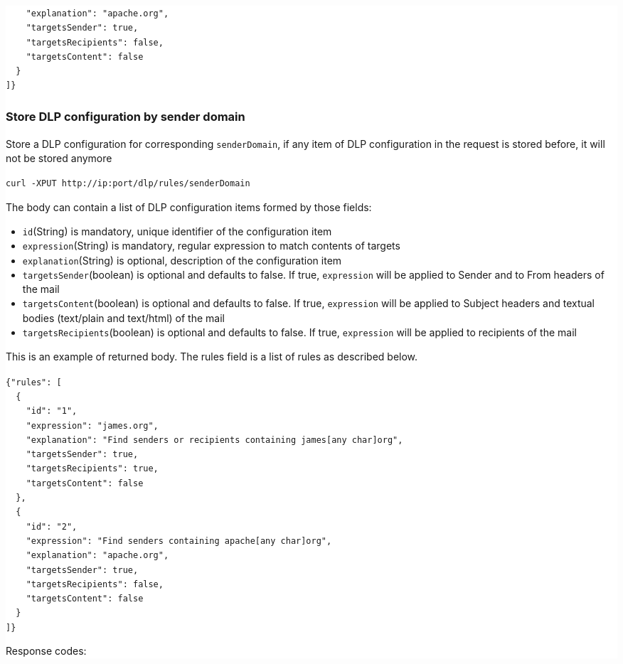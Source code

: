 ```
    "explanation": "apache.org",
    "targetsSender": true,
    "targetsRecipients": false,
    "targetsContent": false
  }
]}
```

### Store DLP configuration by sender domain

Store a DLP configuration for corresponding `senderDomain`, if any item of DLP configuration in the request is stored before, 
it will not be stored anymore

```
curl -XPUT http://ip:port/dlp/rules/senderDomain
```

The body can contain a list of DLP configuration items formed by those fields: 
- `id`(String) is mandatory, unique identifier of the configuration item
- `expression`(String) is mandatory, regular expression to match contents of targets
- `explanation`(String) is optional, description of the configuration item
- `targetsSender`(boolean) is optional and defaults to false. If true, `expression` will be applied to Sender and to From headers of the mail
- `targetsContent`(boolean) is optional and defaults to false. If true, `expression` will be applied to Subject headers and textual bodies (text/plain and text/html) of the mail
- `targetsRecipients`(boolean) is optional and defaults to false. If true, `expression` will be applied to recipients of the mail

This is an example of returned body. The rules field is a list of rules as described below.

```
{"rules": [
  {
    "id": "1",
    "expression": "james.org",
    "explanation": "Find senders or recipients containing james[any char]org",
    "targetsSender": true,
    "targetsRecipients": true,
    "targetsContent": false
  },
  {
    "id": "2",
    "expression": "Find senders containing apache[any char]org",
    "explanation": "apache.org",
    "targetsSender": true,
    "targetsRecipients": false,
    "targetsContent": false
  }
]}
```

Response codes:
